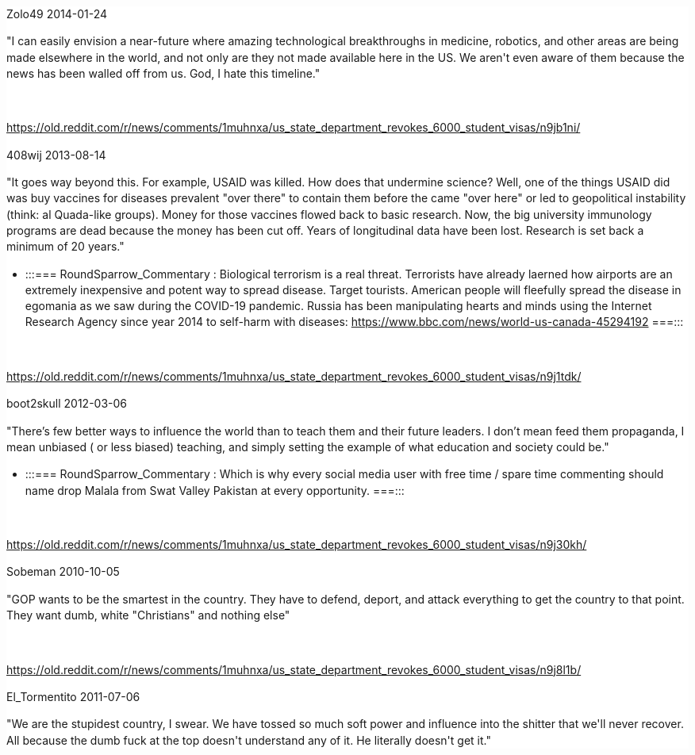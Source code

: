 Zolo49 2014-01-24

"I can easily envision a near-future where amazing technological breakthroughs in medicine, robotics, and other areas are being made elsewhere in the world, and not only are they not made available here in the US. We aren't even aware of them because the news has been walled off from us. God, I hate this timeline."

&nbsp;

https://old.reddit.com/r/news/comments/1muhnxa/us_state_department_revokes_6000_student_visas/n9jb1ni/

408wij 2013-08-14

"It goes way beyond this. For example, USAID was killed. How does that undermine science? Well, one of the things USAID did was buy vaccines for diseases prevalent "over there" to contain them before the came "over here" or led to geopolitical instability (think: al Quada-like groups). Money for those vaccines flowed back to basic research. Now, the big university immunology programs are dead because the money has been cut off. Years of longitudinal data have been lost. Research is set back a minimum of 20 years."

* :::=== RoundSparrow_Commentary : Biological terrorism is a real threat. Terrorists have already laerned how airports are an extremely inexpensive and potent way to spread disease. Target tourists. American people will fleefully spread the disease in egomania as we saw during the COVID-19 pandemic. Russia has been manipulating hearts and minds using the Internet Research Agency since year 2014 to self-harm with diseases: https://www.bbc.com/news/world-us-canada-45294192 ===:::

&nbsp;

https://old.reddit.com/r/news/comments/1muhnxa/us_state_department_revokes_6000_student_visas/n9j1tdk/

boot2skull 2012-03-06

"There’s few better ways to influence the world than to teach them and their future leaders. I don’t mean feed them propaganda, I mean unbiased ( or less biased) teaching, and simply setting the example of what education and society could be."

* :::=== RoundSparrow_Commentary : Which is why every social media user with free time / spare time commenting should name drop Malala from Swat Valley Pakistan at every opportunity. ===:::

&nbsp;

https://old.reddit.com/r/news/comments/1muhnxa/us_state_department_revokes_6000_student_visas/n9j30kh/

Sobeman 2010-10-05

"GOP wants to be the smartest in the country. They have to defend, deport, and attack everything to get the country to that point. They want dumb, white "Christians" and nothing else"

&nbsp;

https://old.reddit.com/r/news/comments/1muhnxa/us_state_department_revokes_6000_student_visas/n9j8l1b/

El_Tormentito 2011-07-06

"We are the stupidest country, I swear. We have tossed so much soft power and influence into the shitter that we'll never recover. All because the dumb fuck at the top doesn't understand any of it. He literally doesn't get it."
